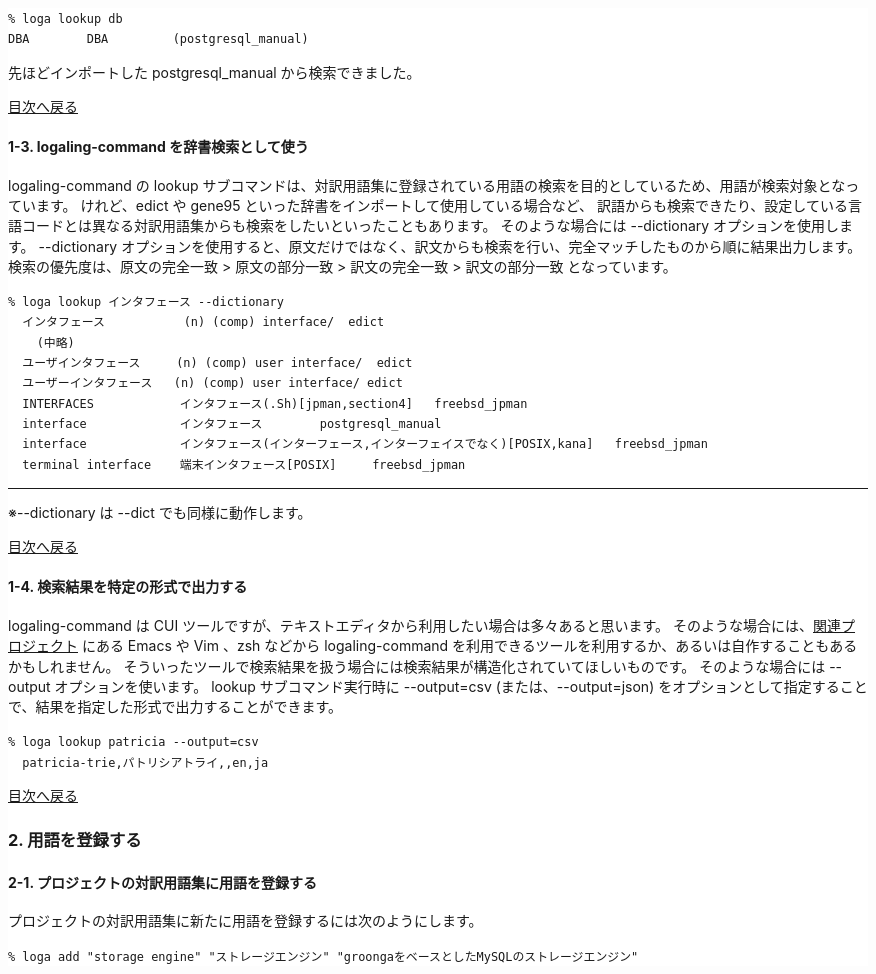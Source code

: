 	% loga lookup db
	DBA        DBA         (postgresql_manual)

先ほどインポートした postgresql_manual から検索できました。

<p class="toTop"><a href="#index">目次へ戻る</a></p>



#### <a id="dictionary">1-3. logaling-command を辞書検索として使う</a> ###

logaling-command の lookup サブコマンドは、対訳用語集に登録されている用語の検索を目的としているため、用語が検索対象となっています。
けれど、edict や gene95 といった辞書をインポートして使用している場合など、
訳語からも検索できたり、設定している言語コードとは異なる対訳用語集からも検索をしたいといったこともあります。
そのような場合には --dictionary オプションを使用します。
--dictionary オプションを使用すると、原文だけではなく、訳文からも検索を行い、完全マッチしたものから順に結果出力します。
検索の優先度は、原文の完全一致 > 原文の部分一致 > 訳文の完全一致 > 訳文の部分一致 となっています。

	% loga lookup インタフェース --dictionary
	  インタフェース           (n) (comp) interface/  edict
	    (中略)
	  ユーザインタフェース     (n) (comp) user interface/  edict
	  ユーザーインタフェース   (n) (comp) user interface/ edict
	  INTERFACES            インタフェース(.Sh)[jpman,section4]   freebsd_jpman
	  interface             インタフェース        postgresql_manual
	  interface             インタフェース(インターフェース,インターフェイスでなく)[POSIX,kana]   freebsd_jpman
	  terminal interface    端末インタフェース[POSIX]     freebsd_jpman

----------
※--dictionary は --dict でも同様に動作します。

<p class="toTop"><a href="#index">目次へ戻る</a></p>


#### <a id="output">1-4. 検索結果を特定の形式で出力する</a> ###

logaling-command は CUI ツールですが、テキストエディタから利用したい場合は多々あると思います。
そのような場合には、[関連プロジェクト](related-projects.html) にある
Emacs や Vim 、zsh などから logaling-command を利用できるツールを利用するか、あるいは自作することもあるかもしれません。
そういったツールで検索結果を扱う場合には検索結果が構造化されていてほしいものです。
そのような場合には --output オプションを使います。
lookup サブコマンド実行時に --output=csv (または、--output=json) をオプションとして指定することで、結果を指定した形式で出力することができます。

	% loga lookup patricia --output=csv
	  patricia-trie,パトリシアトライ,,en,ja

<p class="toTop"><a href="#index">目次へ戻る</a></p>




### <a name="add">2. 用語を登録する</a> ###
#### <a id="add-term">2-1. プロジェクトの対訳用語集に用語を登録する</a> ###
プロジェクトの対訳用語集に新たに用語を登録するには次のようにします。

	% loga add "storage engine" "ストレージエンジン" "groongaをベースとしたMySQLのストレージエンジン"
